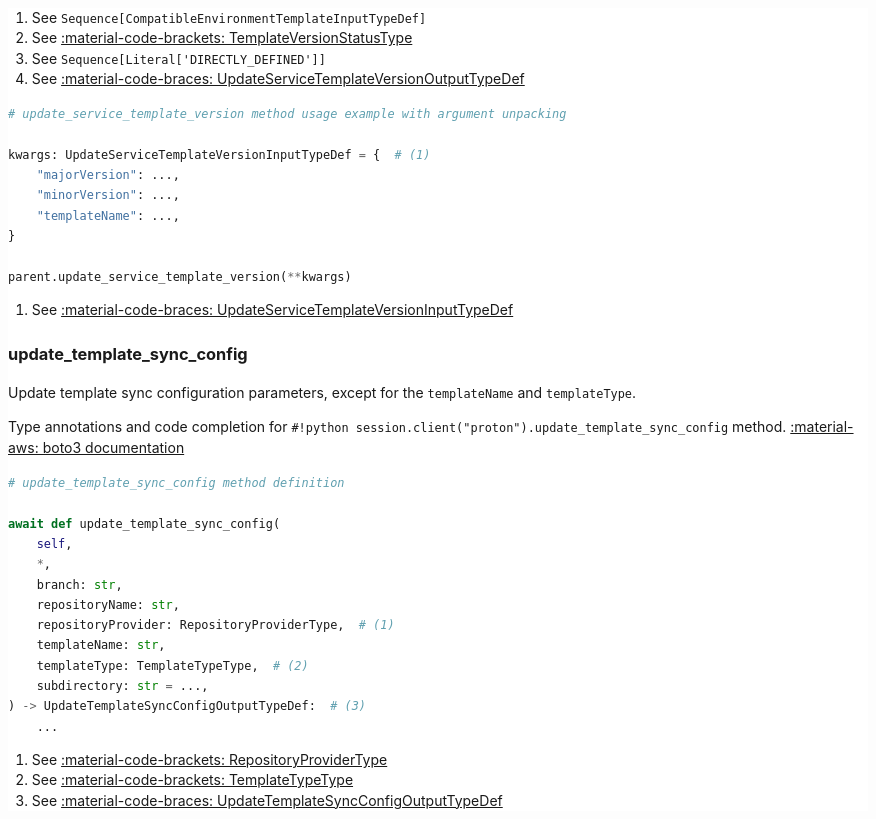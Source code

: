 
1. See `Sequence[CompatibleEnvironmentTemplateInputTypeDef]`
2. See [:material-code-brackets: TemplateVersionStatusType](./literals.md#templateversionstatustype)
3. See `Sequence[Literal['DIRECTLY_DEFINED']]`
4. See [:material-code-braces: UpdateServiceTemplateVersionOutputTypeDef](./type_defs.md#updateservicetemplateversionoutputtypedef)


```python
# update_service_template_version method usage example with argument unpacking

kwargs: UpdateServiceTemplateVersionInputTypeDef = {  # (1)
    "majorVersion": ...,
    "minorVersion": ...,
    "templateName": ...,
}

parent.update_service_template_version(**kwargs)
```

1. See [:material-code-braces: UpdateServiceTemplateVersionInputTypeDef](./type_defs.md#updateservicetemplateversioninputtypedef)

### update\_template\_sync\_config

Update template sync configuration parameters, except for the
<code>templateName</code> and <code>templateType</code>.

Type annotations and code completion for `#!python session.client("proton").update_template_sync_config` method.
[:material-aws: boto3 documentation](https://boto3.amazonaws.com/v1/documentation/api/latest/reference/services/proton.html#Proton.Client)

```python
# update_template_sync_config method definition

await def update_template_sync_config(
    self,
    *,
    branch: str,
    repositoryName: str,
    repositoryProvider: RepositoryProviderType,  # (1)
    templateName: str,
    templateType: TemplateTypeType,  # (2)
    subdirectory: str = ...,
) -> UpdateTemplateSyncConfigOutputTypeDef:  # (3)
    ...
```

1. See [:material-code-brackets: RepositoryProviderType](./literals.md#repositoryprovidertype)
2. See [:material-code-brackets: TemplateTypeType](./literals.md#templatetypetype)
3. See [:material-code-braces: UpdateTemplateSyncConfigOutputTypeDef](./type_defs.md#updatetemplatesyncconfigoutputtypedef)

